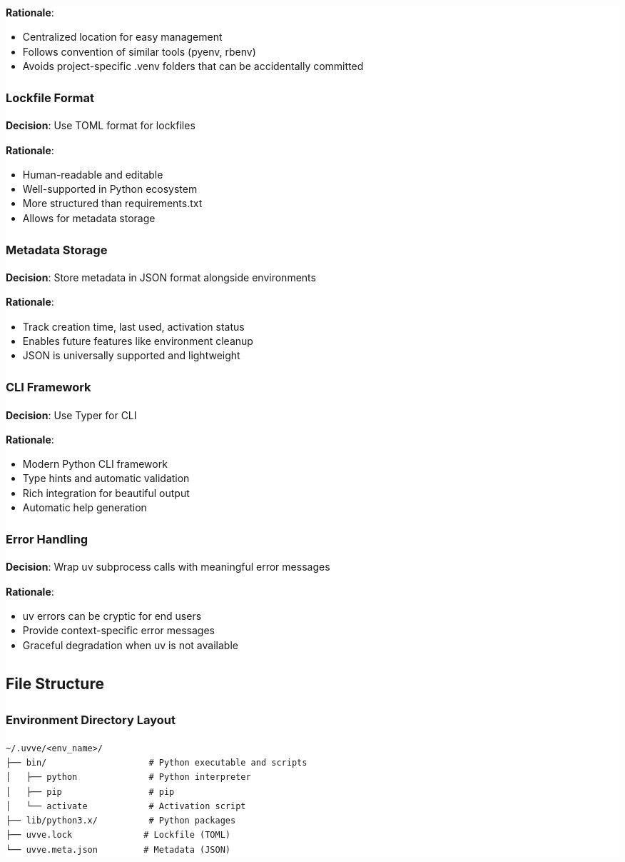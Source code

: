 **Rationale**:

- Centralized location for easy management
- Follows convention of similar tools (pyenv, rbenv)
- Avoids project-specific .venv folders that can be accidentally committed

### Lockfile Format

**Decision**: Use TOML format for lockfiles

**Rationale**:

- Human-readable and editable
- Well-supported in Python ecosystem
- More structured than requirements.txt
- Allows for metadata storage

### Metadata Storage

**Decision**: Store metadata in JSON format alongside environments

**Rationale**:

- Track creation time, last used, activation status
- Enables future features like environment cleanup
- JSON is universally supported and lightweight

### CLI Framework

**Decision**: Use Typer for CLI

**Rationale**:

- Modern Python CLI framework
- Type hints and automatic validation
- Rich integration for beautiful output
- Automatic help generation

### Error Handling

**Decision**: Wrap uv subprocess calls with meaningful error messages

**Rationale**:

- uv errors can be cryptic for end users
- Provide context-specific error messages
- Graceful degradation when uv is not available

## File Structure

### Environment Directory Layout

```
~/.uvve/<env_name>/
├── bin/                    # Python executable and scripts
│   ├── python              # Python interpreter
│   ├── pip                 # pip
│   └── activate            # Activation script
├── lib/python3.x/          # Python packages
├── uvve.lock              # Lockfile (TOML)
└── uvve.meta.json         # Metadata (JSON)
```
